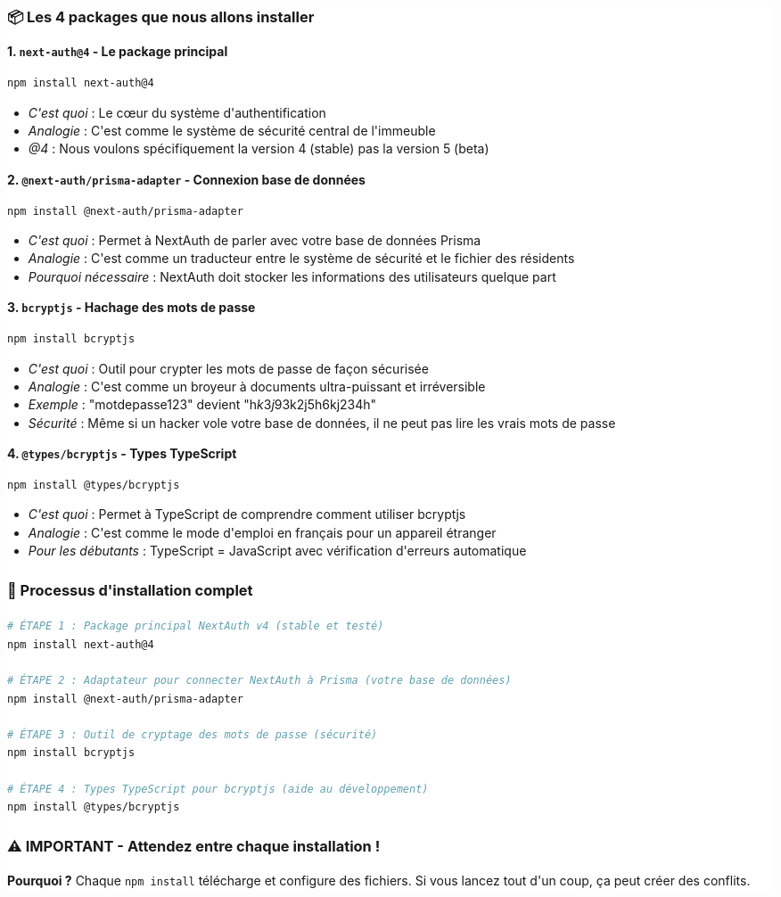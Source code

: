 ### 📦 Les 4 packages que nous allons installer

**1. `next-auth@4` - Le package principal**
```bash
npm install next-auth@4
```
- *C'est quoi* : Le cœur du système d'authentification
- *Analogie* : C'est comme le système de sécurité central de l'immeuble
- *@4* : Nous voulons spécifiquement la version 4 (stable) pas la version 5 (beta)

**2. `@next-auth/prisma-adapter` - Connexion base de données**
```bash  
npm install @next-auth/prisma-adapter
```
- *C'est quoi* : Permet à NextAuth de parler avec votre base de données Prisma
- *Analogie* : C'est comme un traducteur entre le système de sécurité et le fichier des résidents
- *Pourquoi nécessaire* : NextAuth doit stocker les informations des utilisateurs quelque part

**3. `bcryptjs` - Hachage des mots de passe**  
```bash
npm install bcryptjs
```
- *C'est quoi* : Outil pour crypter les mots de passe de façon sécurisée
- *Analogie* : C'est comme un broyeur à documents ultra-puissant et irréversible
- *Exemple* : "motdepasse123" devient "h$k3j9$3k2j5h6kj234h"
- *Sécurité* : Même si un hacker vole votre base de données, il ne peut pas lire les vrais mots de passe

**4. `@types/bcryptjs` - Types TypeScript**
```bash
npm install @types/bcryptjs  
```
- *C'est quoi* : Permet à TypeScript de comprendre comment utiliser bcryptjs
- *Analogie* : C'est comme le mode d'emploi en français pour un appareil étranger
- *Pour les débutants* : TypeScript = JavaScript avec vérification d'erreurs automatique

### 🔄 Processus d'installation complet

```bash
# ÉTAPE 1 : Package principal NextAuth v4 (stable et testé)
npm install next-auth@4

# ÉTAPE 2 : Adaptateur pour connecter NextAuth à Prisma (votre base de données)
npm install @next-auth/prisma-adapter

# ÉTAPE 3 : Outil de cryptage des mots de passe (sécurité)
npm install bcryptjs

# ÉTAPE 4 : Types TypeScript pour bcryptjs (aide au développement)
npm install @types/bcryptjs
```

### ⚠️ IMPORTANT - Attendez entre chaque installation !
**Pourquoi ?** Chaque `npm install` télécharge et configure des fichiers. Si vous lancez tout d'un coup, ça peut créer des conflits.
